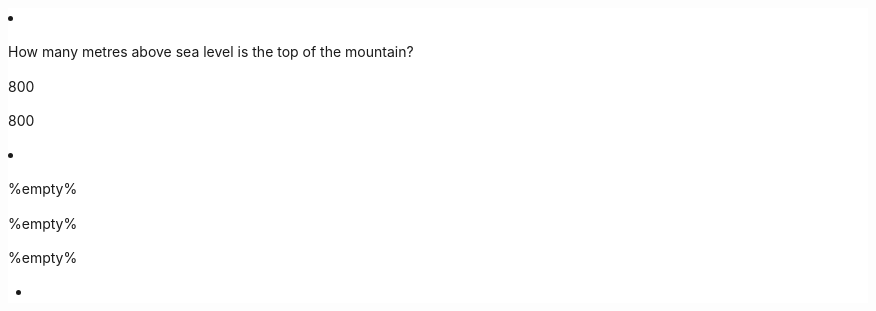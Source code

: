 </div>
</li>
<li>
<div class='question_envelope rag_red subquestion'>
<div class='topics'>
<ul>
</ul>
</div>
<div class='question subquestion'>

How many metres above sea level is the top of the mountain?

</div>
<div class='workings'>
<div class='working'>

$800$

</div>
</div>
<div class='answers'>
<div class='answer'>

$800$

</div>
</div>

</div>
</li>
<li>
<div class='question_envelope rag_red subquestion'>
<div class='topics'>
<ul>
</ul>
</div>
<div class='question subquestion'>

%empty%

</div>
<div class='workings'>
<div class='working'>

%empty%

</div>
</div>
<div class='answers'>
<div class='answer'>

%empty%

</div>
</div>
<ul class='subsubquestion TODO'>
<li>
<div class='question_envelope rag_red subsubquestion'>
<div class='topics'>
<ul>
</ul>
</div>
<div class='question subsubquestion'>
